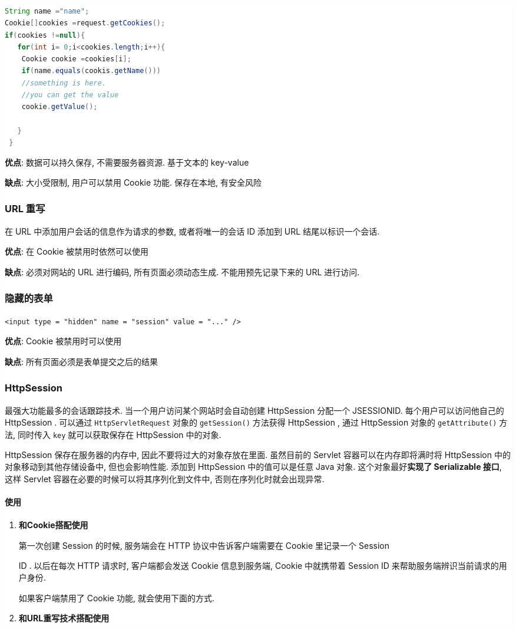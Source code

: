 ```java
String name ="name"; 
Cookie[]cookies =request.getCookies(); 
if(cookies !=null){ 
   for(int i= 0;i<cookies.length;i++){ 
    Cookie cookie =cookies[i]; 
    if(name.equals(cookis.getName())) 
    //something is here. 
    //you can get the value 
    cookie.getValue(); 
       
   }
 }
```

**优点**: 数据可以持久保存, 不需要服务器资源. 基于文本的 key-value

**缺点**: 大小受限制, 用户可以禁用 Cookie 功能. 保存在本地, 有安全风险

### URL 重写

在 URL 中添加用户会话的信息作为请求的参数, 或者将唯一的会话 ID 添加到 URL 结尾以标识一个会话.

**优点**: 在 Cookie 被禁用时依然可以使用

**缺点**: 必须对网站的 URL 进行编码, 所有页面必须动态生成. 不能用预先记录下来的 URL 进行访问.

### 隐藏的表单

```
<input type = "hidden" name = "session" value = "..." />
```

**优点**: Cookie 被禁用时可以使用

**缺点**: 所有页面必须是表单提交之后的结果

### HttpSession

最强大功能最多的会话跟踪技术. 当一个用户访问某个网站时会自动创建 HttpSession 分配一个 JSESSIONID. 每个用户可以访问他自己的 HttpSession . 可以通过 `HttpServletRequest` 对象的 `getSession()` 方法获得 HttpSession , 通过 HttpSession 对象的 `getAttribute()` 方法, 同时传入 `key` 就可以获取保存在 HttpSession 中的对象.

HttpSession 保存在服务器的内存中, 因此不要将过大的对象存放在里面. 虽然目前的 Servlet 容器可以在内存即将满时将 HttpSession 中的对象移动到其他存储设备中, 但也会影响性能. 添加到 HttpSession 中的值可以是任意 Java 对象. 这个对象最好**实现了 Serializable 接口**, 这样 Servlet 容器在必要的时候可以将其序列化到文件中, 否则在序列化时就会出现异常.

#### 使用

1. **和Cookie搭配使用**

   第一次创建 Session 的时候, 服务端会在 HTTP 协议中告诉客户端需要在 Cookie 里记录一个 Session

    ID . 以后在每次 HTTP 请求时, 客户端都会发送 Cookie 信息到服务端, Cookie 中就携带着 Session ID 来帮助服务端辨识当前请求的用户身份.

   如果客户端禁用了 Cookie 功能, 就会使用下面的方式.

2. **和URL重写技术搭配使用**
